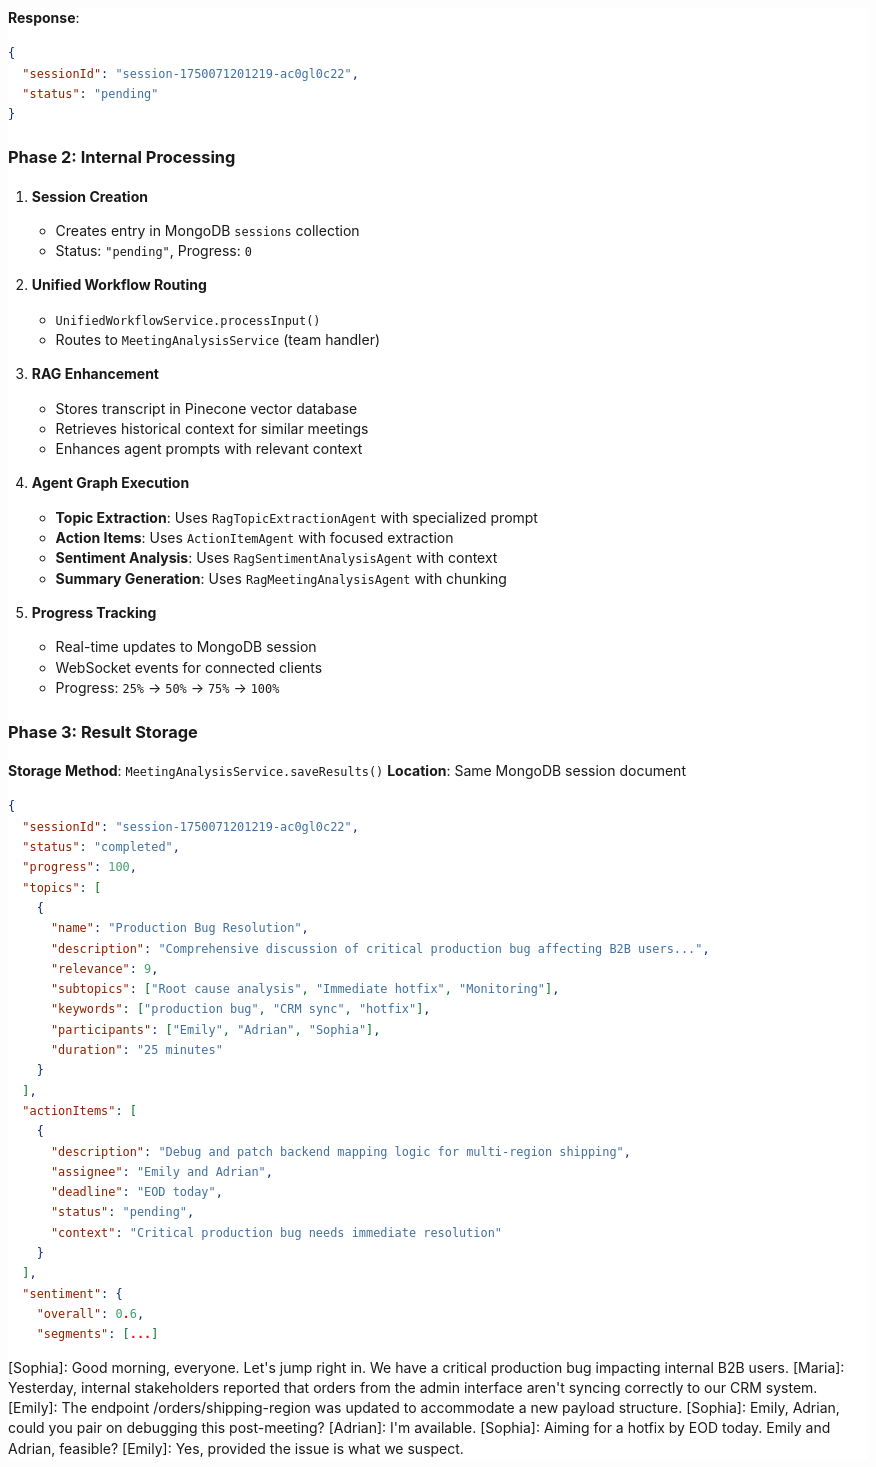 **Response**:
```json
{
  "sessionId": "session-1750071201219-ac0gl0c22",
  "status": "pending"
}
```

### Phase 2: Internal Processing

1. **Session Creation**
   - Creates entry in MongoDB `sessions` collection
   - Status: `"pending"`, Progress: `0`

2. **Unified Workflow Routing**
   - `UnifiedWorkflowService.processInput()`
   - Routes to `MeetingAnalysisService` (team handler)

3. **RAG Enhancement**
   - Stores transcript in Pinecone vector database
   - Retrieves historical context for similar meetings
   - Enhances agent prompts with relevant context

4. **Agent Graph Execution**
   - **Topic Extraction**: Uses `RagTopicExtractionAgent` with specialized prompt
   - **Action Items**: Uses `ActionItemAgent` with focused extraction
   - **Sentiment Analysis**: Uses `RagSentimentAnalysisAgent` with context
   - **Summary Generation**: Uses `RagMeetingAnalysisAgent` with chunking

5. **Progress Tracking**
   - Real-time updates to MongoDB session
   - WebSocket events for connected clients
   - Progress: `25%` → `50%` → `75%` → `100%`

### Phase 3: Result Storage

**Storage Method**: `MeetingAnalysisService.saveResults()`
**Location**: Same MongoDB session document

```json
{
  "sessionId": "session-1750071201219-ac0gl0c22",
  "status": "completed",
  "progress": 100,
  "topics": [
    {
      "name": "Production Bug Resolution",
      "description": "Comprehensive discussion of critical production bug affecting B2B users...",
      "relevance": 9,
      "subtopics": ["Root cause analysis", "Immediate hotfix", "Monitoring"],
      "keywords": ["production bug", "CRM sync", "hotfix"],
      "participants": ["Emily", "Adrian", "Sophia"],
      "duration": "25 minutes"
    }
  ],
  "actionItems": [
    {
      "description": "Debug and patch backend mapping logic for multi-region shipping",
      "assignee": "Emily and Adrian",
      "deadline": "EOD today",
      "status": "pending",
      "context": "Critical production bug needs immediate resolution"
    }
  ],
  "sentiment": {
    "overall": 0.6,
    "segments": [...]
```

[Sophia]: Good morning, everyone. Let's jump right in. We have a critical production bug impacting internal B2B users.
[Maria]: Yesterday, internal stakeholders reported that orders from the admin interface aren't syncing correctly to our CRM system.
[Emily]: The endpoint /orders/shipping-region was updated to accommodate a new payload structure.
[Sophia]: Emily, Adrian, could you pair on debugging this post-meeting?
[Adrian]: I'm available.
[Sophia]: Aiming for a hotfix by EOD today. Emily and Adrian, feasible?
[Emily]: Yes, provided the issue is what we suspect.